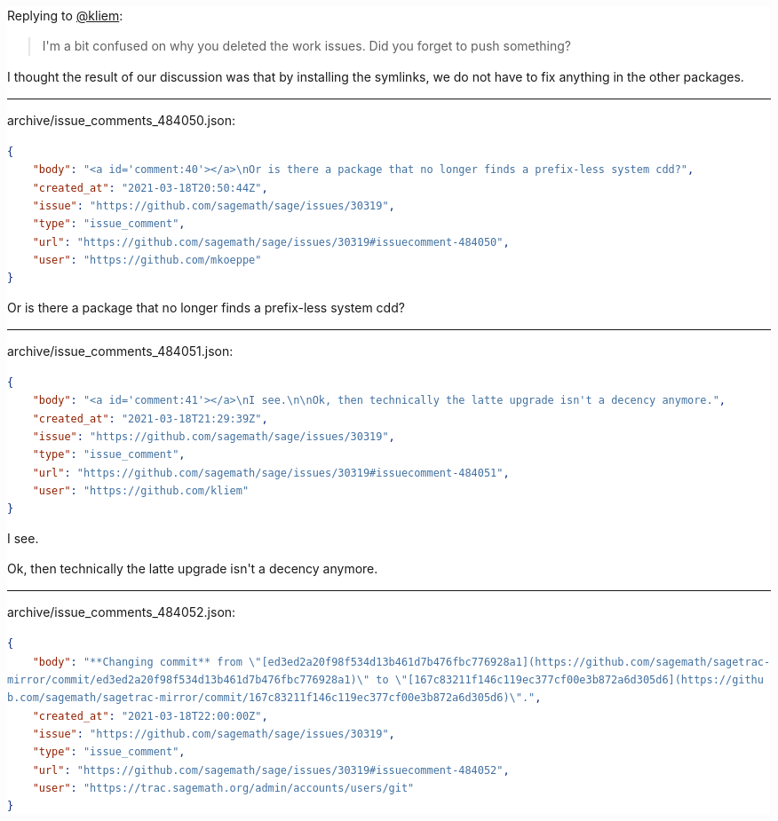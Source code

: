 <a id='comment:39'></a>
Replying to [@kliem](#comment%3A37):
> I'm a bit confused on why you deleted the work issues. Did you forget to push something?

I thought the result of our discussion was that by installing the symlinks, we do not have to fix anything in the other packages.



---

archive/issue_comments_484050.json:
```json
{
    "body": "<a id='comment:40'></a>\nOr is there a package that no longer finds a prefix-less system cdd?",
    "created_at": "2021-03-18T20:50:44Z",
    "issue": "https://github.com/sagemath/sage/issues/30319",
    "type": "issue_comment",
    "url": "https://github.com/sagemath/sage/issues/30319#issuecomment-484050",
    "user": "https://github.com/mkoeppe"
}
```

<a id='comment:40'></a>
Or is there a package that no longer finds a prefix-less system cdd?



---

archive/issue_comments_484051.json:
```json
{
    "body": "<a id='comment:41'></a>\nI see.\n\nOk, then technically the latte upgrade isn't a decency anymore.",
    "created_at": "2021-03-18T21:29:39Z",
    "issue": "https://github.com/sagemath/sage/issues/30319",
    "type": "issue_comment",
    "url": "https://github.com/sagemath/sage/issues/30319#issuecomment-484051",
    "user": "https://github.com/kliem"
}
```

<a id='comment:41'></a>
I see.

Ok, then technically the latte upgrade isn't a decency anymore.



---

archive/issue_comments_484052.json:
```json
{
    "body": "**Changing commit** from \"[ed3ed2a20f98f534d13b461d7b476fbc776928a1](https://github.com/sagemath/sagetrac-mirror/commit/ed3ed2a20f98f534d13b461d7b476fbc776928a1)\" to \"[167c83211f146c119ec377cf00e3b872a6d305d6](https://github.com/sagemath/sagetrac-mirror/commit/167c83211f146c119ec377cf00e3b872a6d305d6)\".",
    "created_at": "2021-03-18T22:00:00Z",
    "issue": "https://github.com/sagemath/sage/issues/30319",
    "type": "issue_comment",
    "url": "https://github.com/sagemath/sage/issues/30319#issuecomment-484052",
    "user": "https://trac.sagemath.org/admin/accounts/users/git"
}
```
